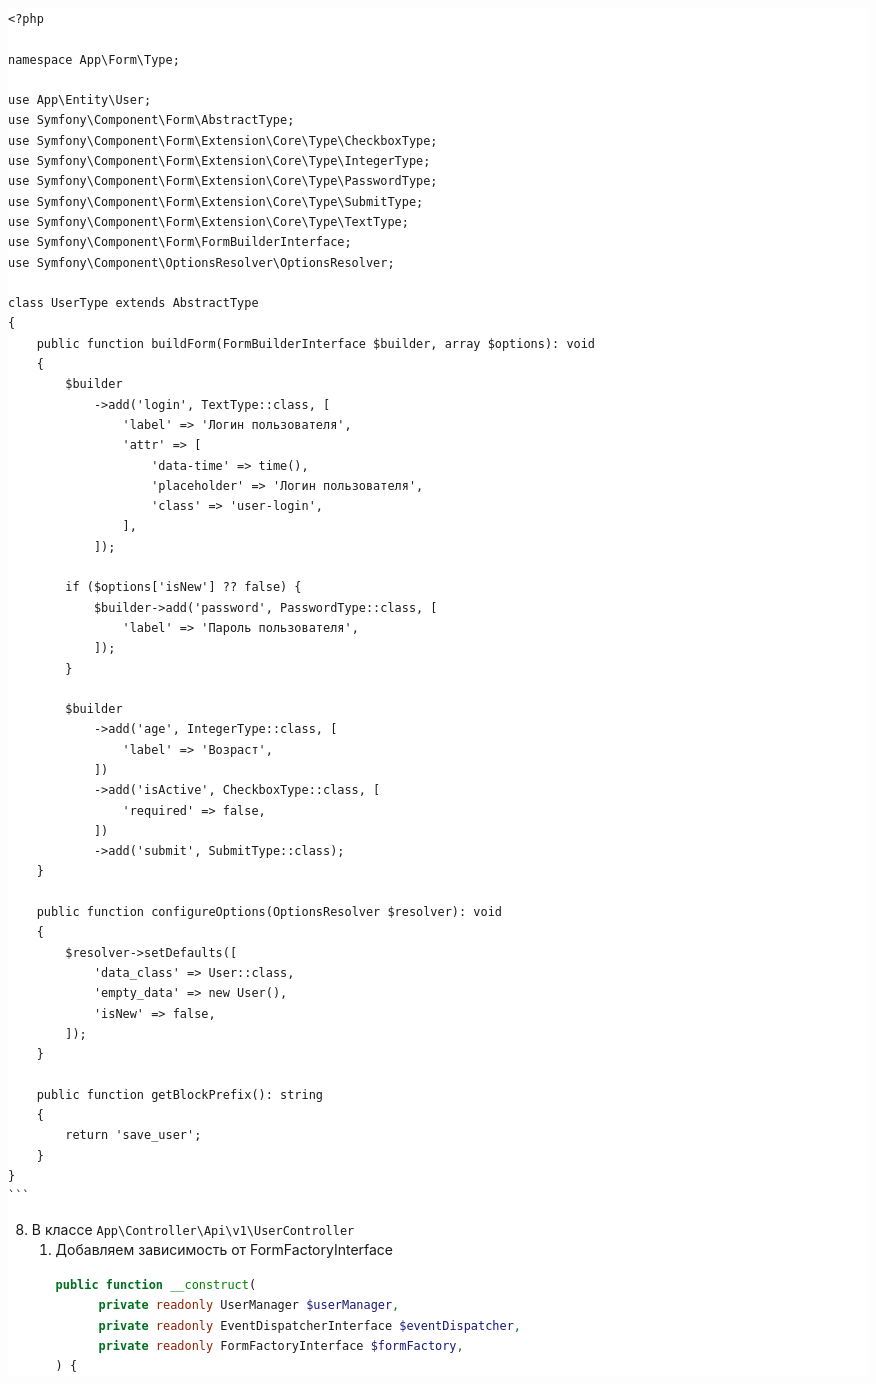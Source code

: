     <?php
    
    namespace App\Form\Type;
    
    use App\Entity\User;
    use Symfony\Component\Form\AbstractType;
    use Symfony\Component\Form\Extension\Core\Type\CheckboxType;
    use Symfony\Component\Form\Extension\Core\Type\IntegerType;
    use Symfony\Component\Form\Extension\Core\Type\PasswordType;
    use Symfony\Component\Form\Extension\Core\Type\SubmitType;
    use Symfony\Component\Form\Extension\Core\Type\TextType;
    use Symfony\Component\Form\FormBuilderInterface;
    use Symfony\Component\OptionsResolver\OptionsResolver;
    
    class UserType extends AbstractType
    {
        public function buildForm(FormBuilderInterface $builder, array $options): void
        {
            $builder
                ->add('login', TextType::class, [
                    'label' => 'Логин пользователя',
                    'attr' => [
                        'data-time' => time(),
                        'placeholder' => 'Логин пользователя',
                        'class' => 'user-login',
                    ],
                ]);
    
            if ($options['isNew'] ?? false) {
                $builder->add('password', PasswordType::class, [
                    'label' => 'Пароль пользователя',
                ]);
            }

            $builder
                ->add('age', IntegerType::class, [
                    'label' => 'Возраст',
                ])
                ->add('isActive', CheckboxType::class, [
                    'required' => false,
                ])
                ->add('submit', SubmitType::class);
        }
    
        public function configureOptions(OptionsResolver $resolver): void
        {
            $resolver->setDefaults([
                'data_class' => User::class,
                'empty_data' => new User(),
                'isNew' => false,
            ]);
        }
    
        public function getBlockPrefix(): string
        {
            return 'save_user';
        }
    }
    ```
8. В классе `App\Controller\Api\v1\UserController`
    1. Добавляем зависимость от FormFactoryInterface
        ```php
        public function __construct(
              private readonly UserManager $userManager,
              private readonly EventDispatcherInterface $eventDispatcher,
              private readonly FormFactoryInterface $formFactory,
        ) {